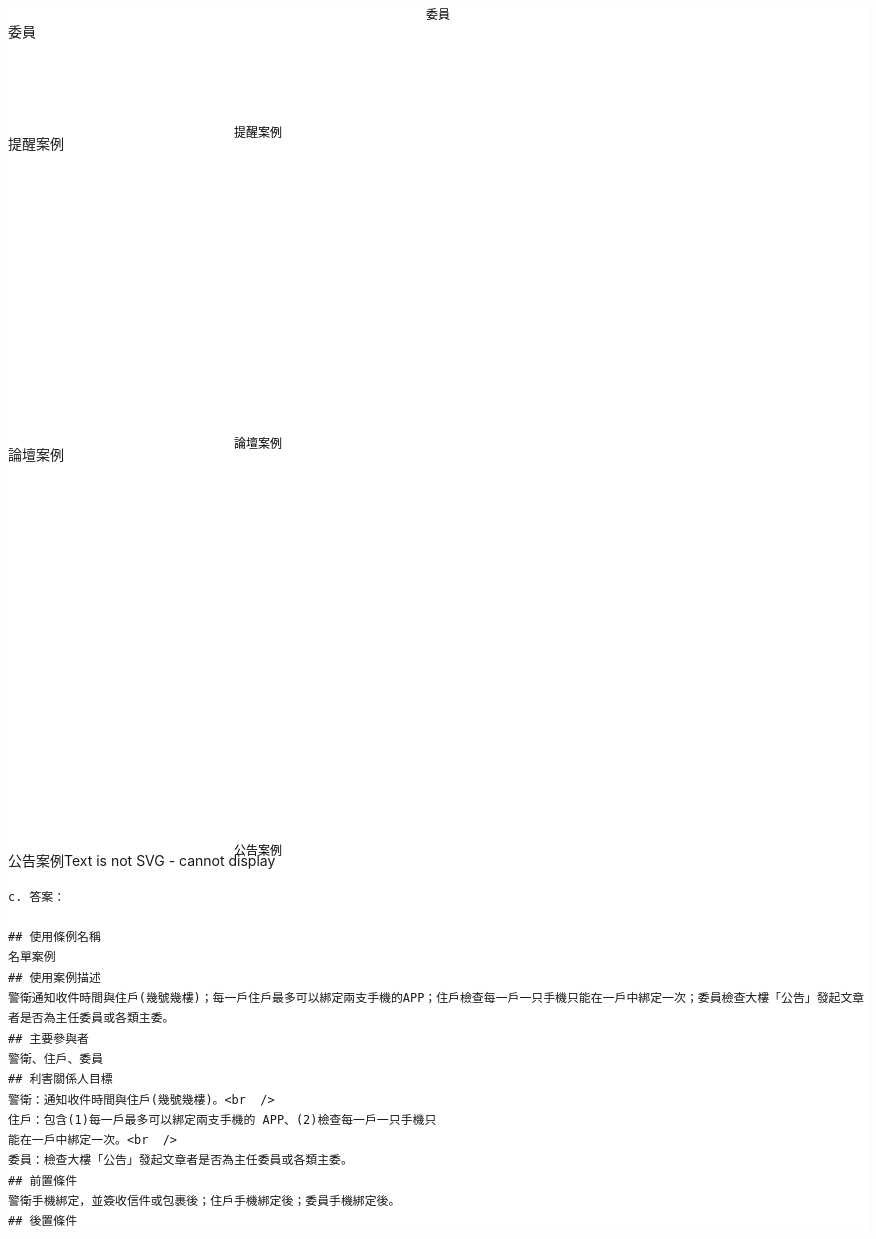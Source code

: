 <div data-drawio-colors="color: rgb(0, 0, 0); " style="box-sizing: border-box; font-size: 0px; text-align: center;"><div style="display: inline-block; font-size: 12px; font-family: Helvetica; color: rgb(0, 0, 0); line-height: 1.2; pointer-events: all; white-space: nowrap;">委員</div></div></div></foreignObject><text x="15" y="349" fill="rgb(0, 0, 0)" font-family="Helvetica" font-size="12px" text-anchor="middle">委員</text></switch></g><path d="M 310 90 L 480 90" fill="none" stroke="rgb(0, 0, 0)" stroke-miterlimit="10" pointer-events="stroke"/><ellipse cx="250" cy="90" rx="60" ry="40" fill="rgb(255, 255, 255)" stroke="rgb(0, 0, 0)" pointer-events="all"/><g transform="translate(-0.5 -0.5)"><switch><foreignObject pointer-events="none" width="100%" height="100%" requiredFeatures="http://www.w3.org/TR/SVG11/feature#Extensibility" style="overflow: visible; text-align: left;"><div xmlns="http://www.w3.org/1999/xhtml" style="display: flex; align-items: unsafe center; justify-content: unsafe center; width: 118px; height: 1px; padding-top: 90px; margin-left: 191px;"><div data-drawio-colors="color: rgb(0, 0, 0); " style="box-sizing: border-box; font-size: 0px; text-align: center;"><div style="display: inline-block; font-size: 12px; font-family: Helvetica; color: rgb(0, 0, 0); line-height: 1.2; pointer-events: all; white-space: normal; overflow-wrap: normal;">提醒案例</div></div></div></foreignObject><text x="250" y="94" fill="rgb(0, 0, 0)" font-family="Helvetica" font-size="12px" text-anchor="middle">提醒案例</text></switch></g><path d="M 310 385 L 480 90" fill="none" stroke="rgb(0, 0, 0)" stroke-miterlimit="10" pointer-events="stroke"/><path d="M 310 290 L 480 90" fill="none" stroke="rgb(0, 0, 0)" stroke-miterlimit="10" pointer-events="stroke"/><ellipse cx="250" cy="290" rx="60" ry="40" fill="rgb(255, 255, 255)" stroke="rgb(0, 0, 0)" pointer-events="all"/><g transform="translate(-0.5 -0.5)"><switch><foreignObject pointer-events="none" width="100%" height="100%" requiredFeatures="http://www.w3.org/TR/SVG11/feature#Extensibility" style="overflow: visible; text-align: left;"><div xmlns="http://www.w3.org/1999/xhtml" style="display: flex; align-items: unsafe center; justify-content: unsafe center; width: 118px; height: 1px; padding-top: 290px; margin-left: 191px;"><div data-drawio-colors="color: rgb(0, 0, 0); " style="box-sizing: border-box; font-size: 0px; text-align: center;"><div style="display: inline-block; font-size: 12px; font-family: Helvetica; color: rgb(0, 0, 0); line-height: 1.2; pointer-events: all; white-space: normal; overflow-wrap: normal;">論壇案例</div></div></div></foreignObject><text x="250" y="294" fill="rgb(0, 0, 0)" font-family="Helvetica" font-size="12px" text-anchor="middle">論壇案例</text></switch></g><ellipse cx="250" cy="385" rx="60" ry="40" fill="rgb(255, 255, 255)" stroke="rgb(0, 0, 0)" pointer-events="all"/><g transform="translate(-0.5 -0.5)"><switch><foreignObject pointer-events="none" width="100%" height="100%" requiredFeatures="http://www.w3.org/TR/SVG11/feature#Extensibility" style="overflow: visible; text-align: left;"><div xmlns="http://www.w3.org/1999/xhtml" style="display: flex; align-items: unsafe center; justify-content: unsafe center; width: 118px; height: 1px; padding-top: 385px; margin-left: 191px;"><div data-drawio-colors="color: rgb(0, 0, 0); " style="box-sizing: border-box; font-size: 0px; text-align: center;"><div style="display: inline-block; font-size: 12px; font-family: Helvetica; color: rgb(0, 0, 0); line-height: 1.2; pointer-events: all; white-space: normal; overflow-wrap: normal;">公告案例</div></div></div></foreignObject><text x="250" y="389" fill="rgb(0, 0, 0)" font-family="Helvetica" font-size="12px" text-anchor="middle">公告案例</text></switch></g></g><switch><g requiredFeatures="http://www.w3.org/TR/SVG11/feature#Extensibility"/><a transform="translate(0,-5)" xlink:href="https://www.diagrams.net/doc/faq/svg-export-text-problems" target="_blank"><text text-anchor="middle" font-size="10px" x="50%" y="100%">Text is not SVG - cannot display</text></a></switch></svg>

    c. 答案：

    ## 使用條例名稱
    名單案例
    ## 使用案例描述
    警衛通知收件時間與住戶(幾號幾樓)；每一戶住戶最多可以綁定兩支手機的APP；住戶檢查每一戶一只手機只能在一戶中綁定一次；委員檢查大樓「公告」發起文章者是否為主任委員或各類主委。
    ## 主要參與者
    警衛、住戶、委員
    ## 利害關係人目標
    警衛：通知收件時間與住戶(幾號幾樓)。<br  />
    住戶：包含(1)每一戶最多可以綁定兩支手機的 APP、(2)檢查每一戶一只手機只
    能在一戶中綁定一次。<br  />
    委員：檢查大樓「公告」發起文章者是否為主任委員或各類主委。
    ## 前置條件
    警衛手機綁定，並簽收信件或包裹後；住戶手機綁定後；委員手機綁定後。
    ## 後置條件